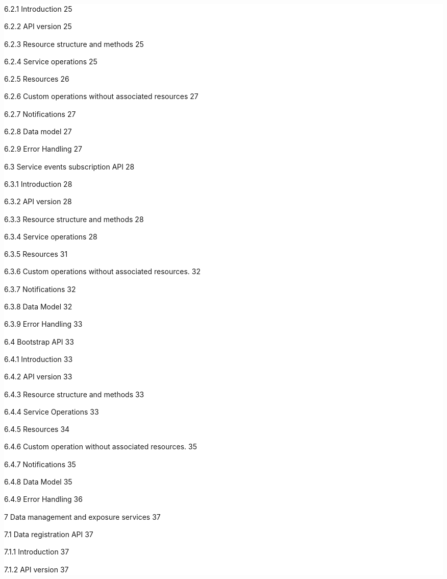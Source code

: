 6.2.1 Introduction 25

6.2.2 API version 25

6.2.3 Resource structure and methods 25

6.2.4 Service operations 25

6.2.5 Resources 26

6.2.6 Custom operations without associated resources 27

6.2.7 Notifications 27

6.2.8 Data model 27

6.2.9 Error Handling 27

6.3 Service events subscription API 28

6.3.1 Introduction 28

6.3.2 API version 28

6.3.3 Resource structure and methods 28

6.3.4 Service operations 28

6.3.5 Resources 31

6.3.6 Custom operations without associated resources. 32

6.3.7 Notifications 32

6.3.8 Data Model 32

6.3.9 Error Handling 33

6.4 Bootstrap API 33

6.4.1 Introduction 33

6.4.2 API version 33

6.4.3 Resource structure and methods 33

6.4.4 Service Operations 33

6.4.5 Resources 34

6.4.6 Custom operation without associated resources. 35

6.4.7 Notifications 35

6.4.8 Data Model 35

6.4.9 Error Handling 36

7 Data management and exposure services 37

7.1 Data registration API 37

7.1.1 Introduction 37

7.1.2 API version 37
